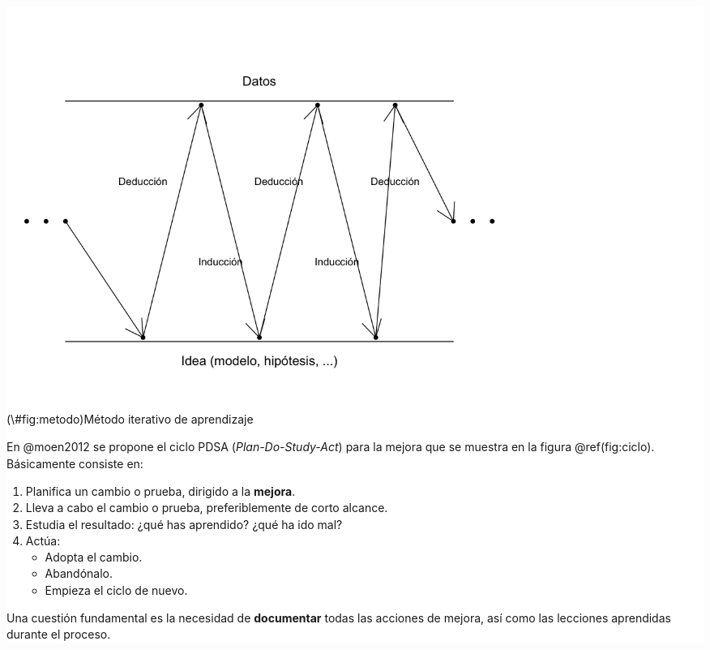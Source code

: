 <img src="11-doe_files/figure-html/metodo-1.png" alt="Método iterativo de aprendizaje" width="672" />
<p class="caption">(\#fig:metodo)Método iterativo de aprendizaje</p>
</div>


En @moen2012 se propone el ciclo PDSA (_Plan-Do-Study-Act_) para la mejora que se muestra en la figura \@ref(fig:ciclo). Básicamente consiste en:

1. Planifica un cambio o prueba, dirigido a la **mejora**.
2. Lleva a cabo el cambio o prueba, preferiblemente de corto alcance.
3. Estudia el resultado: ¿qué has aprendido? ¿qué ha ido mal?
4. Actúa:
    - Adopta el cambio.
    - Abandónalo.
    - Empieza el ciclo de nuevo.
  
Una cuestión fundamental es la necesidad de **documentar** todas las acciones de mejora, así como las lecciones aprendidas durante el proceso.


<div class="figure" style="text-align: center">